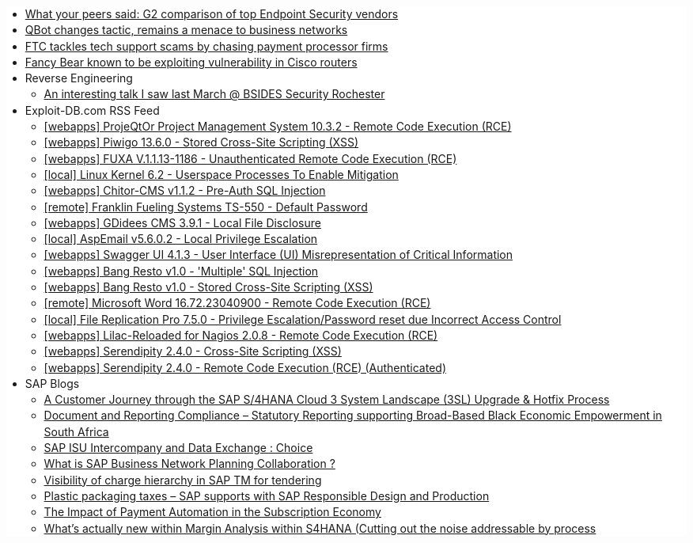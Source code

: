   - [What your peers said: G2 comparison of top Endpoint Security vendors](https://www.malwarebytes.com/blog/business/2023/04/what-your-peers-said-g2-comparison-of-top-endpoint-security-vendors)
  - [QBot changes tactic, remains a menace to business networks](https://www.malwarebytes.com/blog/news/2023/04/qbot-changes-tactic-remains-a-menace-to-business-networks)
  - [FTC tackles tech support scams by chasing payment processor firms](https://www.malwarebytes.com/blog/news/2023/04/ftc-tackles-tech-support-scams-by-chasing-payment-processor-firms)
  - [Fancy Bear known to be exploiting vulnerability in Cisco routers](https://www.malwarebytes.com/blog/news/2023/04/fancy-bear-known-to-be-exploiting-vulnerability-in-cisco-routers)
- Reverse Engineering
  - [An interesting talk I saw last March @ BSIDES Security Rochester](https://www.reddit.com/r/ReverseEngineering/comments/12tdpqn/an_interesting_talk_i_saw_last_march_bsides/)
- Exploit-DB.com RSS Feed
  - [[webapps] ProjeQtOr Project Management System 10.3.2 - Remote Code Execution (RCE)](https://www.exploit-db.com/exploits/51387)
  - [[webapps] Piwigo 13.6.0 - Stored Cross-Site Scripting (XSS)](https://www.exploit-db.com/exploits/51386)
  - [[webapps] FUXA V.1.1.13-1186 - Unauthenticated Remote Code Execution (RCE)](https://www.exploit-db.com/exploits/51385)
  - [[local] Linux Kernel 6.2 -  Userspace Processes To Enable Mitigation](https://www.exploit-db.com/exploits/51384)
  - [[webapps] Chitor-CMS v1.1.2 - Pre-Auth SQL Injection](https://www.exploit-db.com/exploits/51383)
  - [[remote] Franklin Fueling Systems TS-550 - Default Password](https://www.exploit-db.com/exploits/51382)
  - [[webapps] GDidees CMS 3.9.1 - Local File Disclosure](https://www.exploit-db.com/exploits/51381)
  - [[local] AspEmail v5.6.0.2 - Local Privilege Escalation](https://www.exploit-db.com/exploits/51380)
  - [[webapps] Swagger UI 4.1.3 - User Interface (UI) Misrepresentation of Critical Information](https://www.exploit-db.com/exploits/51379)
  - [[webapps] Bang Resto v1.0 - 'Multiple' SQL Injection](https://www.exploit-db.com/exploits/51378)
  - [[webapps] Bang Resto v1.0 - Stored Cross-Site Scripting (XSS)](https://www.exploit-db.com/exploits/51377)
  - [[remote] Microsoft Word 16.72.23040900 - Remote Code Execution (RCE)](https://www.exploit-db.com/exploits/51376)
  - [[local] File Replication Pro 7.5.0 - Privilege Escalation/Password reset due Incorrect Access Control](https://www.exploit-db.com/exploits/51375)
  - [[webapps] Lilac-Reloaded for Nagios 2.0.8 - Remote Code Execution (RCE)](https://www.exploit-db.com/exploits/51374)
  - [[webapps] Serendipity 2.4.0 - Cross-Site Scripting (XSS)](https://www.exploit-db.com/exploits/51373)
  - [[webapps] Serendipity 2.4.0 - Remote Code Execution (RCE) (Authenticated)](https://www.exploit-db.com/exploits/51372)
- SAP Blogs
  - [A Customer Journey through the SAP S/4HANA Cloud 3 System Landscape (3SL) Upgrade & Hotfix Process](https://blogs.sap.com/2023/04/20/a-customer-journey-through-the-sap-s-4hana-cloud-3-system-landscape-3sl-upgrade-hotfix-process/)
  - [Document and Reporting Compliance – Statutory Reporting supporting Broad-Based Black Economic Empowerment in South Africa](https://blogs.sap.com/2023/04/20/document-and-reporting-compliance-statutory-reporting-supporting-broad-based-black-economic-empowerment-in-south-africa/)
  - [SAP ISU Intercompany and Data Exchange : Choice](https://blogs.sap.com/2023/04/20/sap-isu-intercompany-and-data-exchange-choice/)
  - [What is SAP Business Network Planning Collaboration ?](https://blogs.sap.com/2023/04/20/what-is-sap-business-network-planning-collaboration/)
  - [Visibility of charge hierarchy in SAP TM for tendering](https://blogs.sap.com/2023/04/20/visibility-of-charge-hierarchy-in-sap-tm-for-tendering/)
  - [Plastic packaging taxes – SAP supports with SAP Responsible Design and Production](https://blogs.sap.com/2023/04/20/plastic-packaging-taxes-sap-supports-with-sap-responsible-design-and-production/)
  - [The Impact of Payment Automation in the Subscription Economy](https://blogs.sap.com/2023/04/20/the-impact-of-payment-automation-in-the-subscription-economy/)
  - [What’s actually new within Margin Analysis within S4HANA (Cutting out the noise addressable by process](https://blogs.sap.com/2023/04/20/whats-actually-new-within-margin-analysis-within-s4hana-cutting-out-the-noise-addressable-by-process/)